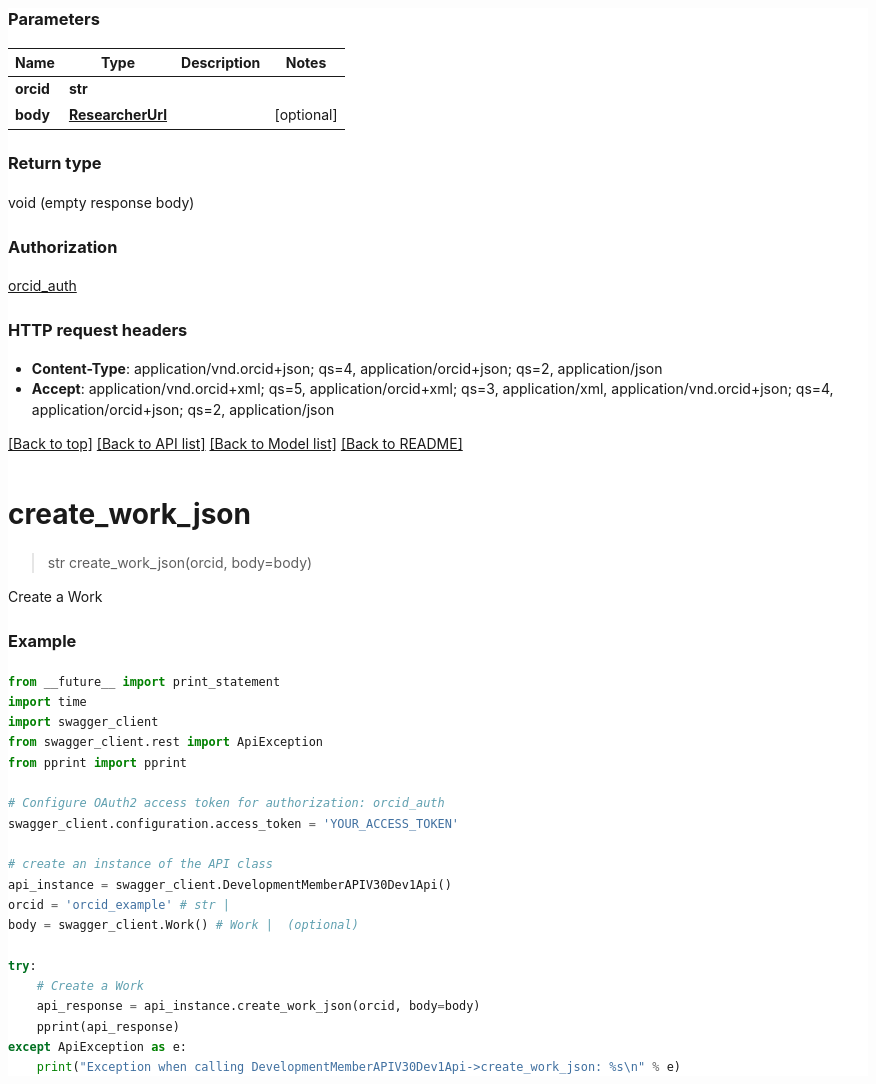 ### Parameters

Name | Type | Description  | Notes
------------- | ------------- | ------------- | -------------
 **orcid** | **str**|  | 
 **body** | [**ResearcherUrl**](ResearcherUrl.md)|  | [optional] 

### Return type

void (empty response body)

### Authorization

[orcid_auth](../README.md#orcid_auth)

### HTTP request headers

 - **Content-Type**: application/vnd.orcid+json; qs=4, application/orcid+json; qs=2, application/json
 - **Accept**: application/vnd.orcid+xml; qs=5, application/orcid+xml; qs=3, application/xml, application/vnd.orcid+json; qs=4, application/orcid+json; qs=2, application/json

[[Back to top]](#) [[Back to API list]](../README.md#documentation-for-api-endpoints) [[Back to Model list]](../README.md#documentation-for-models) [[Back to README]](../README.md)

# **create_work_json**
> str create_work_json(orcid, body=body)

Create a Work



### Example 
```python
from __future__ import print_statement
import time
import swagger_client
from swagger_client.rest import ApiException
from pprint import pprint

# Configure OAuth2 access token for authorization: orcid_auth
swagger_client.configuration.access_token = 'YOUR_ACCESS_TOKEN'

# create an instance of the API class
api_instance = swagger_client.DevelopmentMemberAPIV30Dev1Api()
orcid = 'orcid_example' # str | 
body = swagger_client.Work() # Work |  (optional)

try: 
    # Create a Work
    api_response = api_instance.create_work_json(orcid, body=body)
    pprint(api_response)
except ApiException as e:
    print("Exception when calling DevelopmentMemberAPIV30Dev1Api->create_work_json: %s\n" % e)
```
